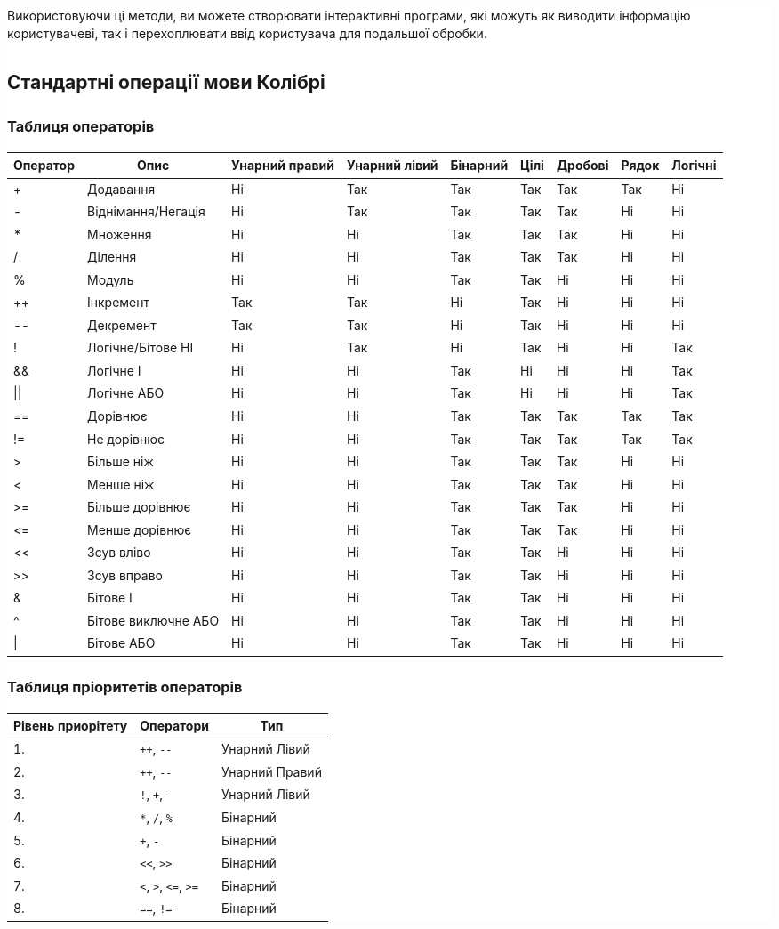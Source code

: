 Використовуючи ці методи, ви можете створювати інтерактивні програми, які можуть як виводити інформацію користувачеві, так і перехоплювати ввід користувача для подальшої обробки.

## Стандартні операції мови Колібрі

### Таблиця операторів

| Оператор | Опис                 | Унарний правий | Унарний лівий | Бінарний | Цілі | Дробові | Рядок | Логічні |
|----------|----------------------|-------------|------------|--------|----------|--------|--------|---------|
| +        | Додавання            | Ні          | Так        | Так    | Так      | Так    | Так    | Ні      |
| -        | Віднімання/Негація   | Ні          | Так        | Так    | Так      | Так    | Ні     | Ні      |
| *        | Множення             | Ні          | Ні         | Так    | Так      | Так    | Ні     | Ні      |
| /        | Ділення              | Ні          | Ні         | Так    | Так      | Так    | Ні     | Ні      |
| %        | Модуль               | Ні          | Ні         | Так    | Так      | Ні     | Ні     | Ні      |
| ++       | Інкремент            | Так         | Так        | Ні     | Так      | Ні     | Ні     | Ні      |
| --       | Декремент            | Так         | Так        | Ні     | Так      | Ні     | Ні     | Ні      |
| !        | Логічне/Бітове НІ    | Ні          | Так        | Ні     | Так      | Ні     | Ні     | Так     |
| &&       | Логічне І            | Ні          | Ні         | Так    | Ні       | Ні     | Ні     | Так     |
| \|\|     | Логічне АБО          | Ні          | Ні         | Так    | Ні       | Ні     | Ні     | Так     |
| ==       | Дорівнює             | Ні          | Ні         | Так    | Так      | Так    | Так    | Так     |
| !=       | Не дорівнює          | Ні          | Ні         | Так    | Так      | Так    | Так    | Так     |
| >        | Більше ніж           | Ні          | Ні         | Так    | Так      | Так    | Ні     | Ні      |
| <        | Менше ніж            | Ні          | Ні         | Так    | Так      | Так    | Ні     | Ні      |
| >=       | Більше дорівнює      | Ні          | Ні         | Так    | Так      | Так    | Ні     | Ні      |
| <=       | Менше дорівнює       | Ні          | Ні         | Так    | Так      | Так    | Ні     | Ні      |
| <<       | Зсув вліво           | Ні          | Ні         | Так    | Так      | Ні     | Ні     | Ні      |
| >>       | Зсув вправо          | Ні          | Ні         | Так    | Так      | Ні     | Ні     | Ні      |
| &        | Бітове І             | Ні          | Ні         | Так    | Так      | Ні     | Ні     | Ні      |
| ^        | Бітове виключне АБО  | Ні          | Ні         | Так    | Так      | Ні     | Ні     | Ні      |
| \|       | Бітове АБО           | Ні          | Ні         | Так    | Так      | Ні     | Ні     | Ні      |


### Таблиця пріоритетів операторів

| Рівень приорітету | Оператори            | Тип            |
|-------------------|----------------------|----------------|
| 1.                | `++`, `--`           | Унарний Лівий  |
| 2.                | `++`, `--`           | Унарний Правий |
| 3.                | `!`, `+`, `-`        | Унарний Лівий  |
| 4.                | `*`, `/`, `%`        | Бінарний       |
| 5.                | `+`, `-`             | Бінарний       |
| 6.                | `<<`, `>>`           | Бінарний       |
| 7.                | `<`, `>`, `<=`, `>=` | Бінарний       |
| 8.                | `==`, `!=`           | Бінарний       |